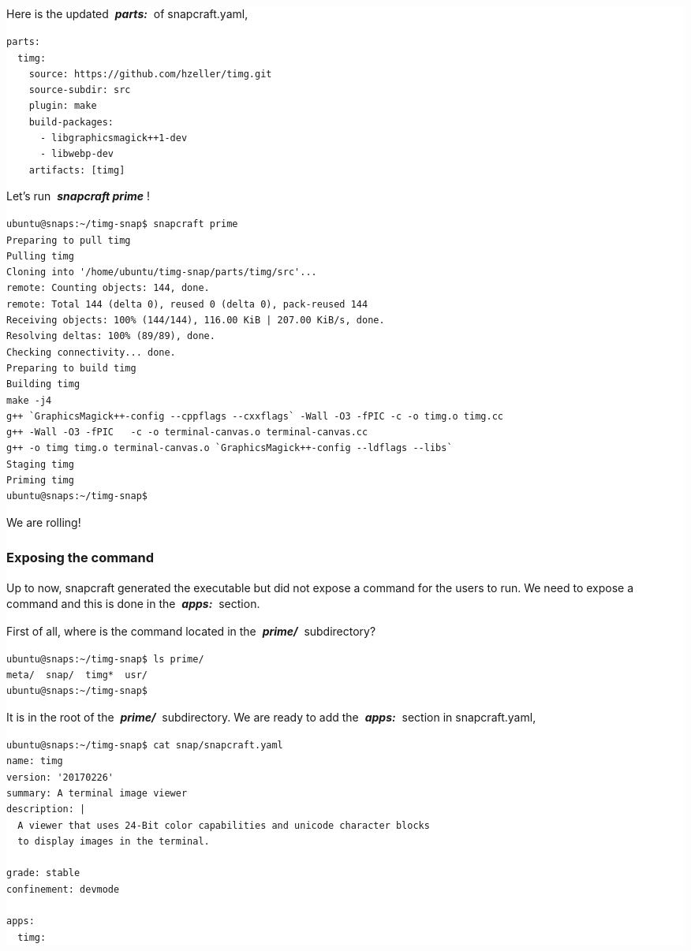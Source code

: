 Here is the updated  _**parts:**_  of snapcraft.yaml,

```
parts:
  timg:
    source: https://github.com/hzeller/timg.git
    source-subdir: src
    plugin: make
    build-packages: 
      - libgraphicsmagick++1-dev
      - libwebp-dev
    artifacts: [timg]
```

Let’s run  _**snapcraft prime**_ !

```
ubuntu@snaps:~/timg-snap$ snapcraft prime
Preparing to pull timg 
Pulling timg 
Cloning into '/home/ubuntu/timg-snap/parts/timg/src'...
remote: Counting objects: 144, done.
remote: Total 144 (delta 0), reused 0 (delta 0), pack-reused 144
Receiving objects: 100% (144/144), 116.00 KiB | 207.00 KiB/s, done.
Resolving deltas: 100% (89/89), done.
Checking connectivity... done.
Preparing to build timg 
Building timg 
make -j4
g++ `GraphicsMagick++-config --cppflags --cxxflags` -Wall -O3 -fPIC -c -o timg.o timg.cc
g++ -Wall -O3 -fPIC   -c -o terminal-canvas.o terminal-canvas.cc
g++ -o timg timg.o terminal-canvas.o `GraphicsMagick++-config --ldflags --libs`
Staging timg 
Priming timg 
ubuntu@snaps:~/timg-snap$
```

We are rolling!

### Exposing the command

Up to now, snapcraft generated the executable but did not expose a command for the users to run. We need to expose a command and this is done in the  _**apps:**_  section.

First of all, where is the command located in the  _**prime/**_  subdirectory?

```
ubuntu@snaps:~/timg-snap$ ls prime/
meta/  snap/  timg*  usr/
ubuntu@snaps:~/timg-snap$
```

It is in the root of the  _**prime/**_  subdirectory. We are ready to add the  _**apps:**_  section in snapcraft.yaml,

```
ubuntu@snaps:~/timg-snap$ cat snap/snapcraft.yaml 
name: timg
version: '20170226'
summary: A terminal image viewer
description: |
  A viewer that uses 24-Bit color capabilities and unicode character blocks 
  to display images in the terminal.

grade: stable 
confinement: devmode

apps:
  timg: 
```